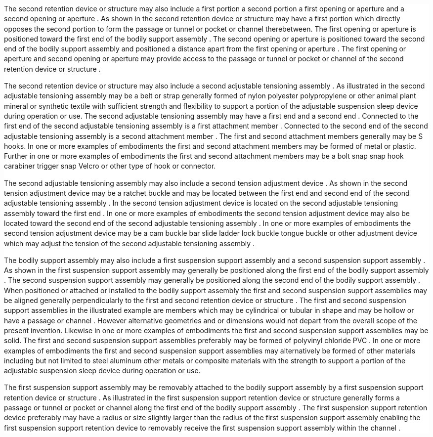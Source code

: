 The second retention device or structure may also include a first portion a second portion a first opening or aperture and a second opening or aperture . As shown in the second retention device or structure may have a first portion which directly opposes the second portion to form the passage or tunnel or pocket or channel therebetween. The first opening or aperture is positioned toward the first end of the bodily support assembly . The second opening or aperture is positioned toward the second end of the bodily support assembly and positioned a distance apart from the first opening or aperture . The first opening or aperture and second opening or aperture may provide access to the passage or tunnel or pocket or channel of the second retention device or structure .

The second retention device or structure may also include a second adjustable tensioning assembly . As illustrated in the second adjustable tensioning assembly may be a belt or strap generally formed of nylon polyester polypropylene or other animal plant mineral or synthetic textile with sufficient strength and flexibility to support a portion of the adjustable suspension sleep device during operation or use. The second adjustable tensioning assembly may have a first end and a second end . Connected to the first end of the second adjustable tensioning assembly is a first attachment member . Connected to the second end of the second adjustable tensioning assembly is a second attachment member . The first and second attachment members generally may be S hooks. In one or more examples of embodiments the first and second attachment members may be formed of metal or plastic. Further in one or more examples of embodiments the first and second attachment members may be a bolt snap snap hook carabiner trigger snap Velcro or other type of hook or connector.

The second adjustable tensioning assembly may also include a second tension adjustment device . As shown in the second tension adjustment device may be a ratchet buckle and may be located between the first end and second end of the second adjustable tensioning assembly . In the second tension adjustment device is located on the second adjustable tensioning assembly toward the first end . In one or more examples of embodiments the second tension adjustment device may also be located toward the second end of the second adjustable tensioning assembly . In one or more examples of embodiments the second tension adjustment device may be a cam buckle bar slide ladder lock buckle tongue buckle or other adjustment device which may adjust the tension of the second adjustable tensioning assembly .

The bodily support assembly may also include a first suspension support assembly and a second suspension support assembly . As shown in the first suspension support assembly may generally be positioned along the first end of the bodily support assembly . The second suspension support assembly may generally be positioned along the second end of the bodily support assembly . When positioned or attached or installed to the bodily support assembly the first and second suspension support assemblies may be aligned generally perpendicularly to the first and second retention device or structure . The first and second suspension support assemblies in the illustrated example are members which may be cylindrical or tubular in shape and may be hollow or have a passage or channel . However alternative geometries and or dimensions would not depart from the overall scope of the present invention. Likewise in one or more examples of embodiments the first and second suspension support assemblies may be solid. The first and second suspension support assemblies preferably may be formed of polyvinyl chloride PVC . In one or more examples of embodiments the first and second suspension support assemblies may alternatively be formed of other materials including but not limited to steel aluminum other metals or composite materials with the strength to support a portion of the adjustable suspension sleep device during operation or use.

The first suspension support assembly may be removably attached to the bodily support assembly by a first suspension support retention device or structure . As illustrated in the first suspension support retention device or structure generally forms a passage or tunnel or pocket or channel along the first end of the bodily support assembly . The first suspension support retention device preferably may have a radius or size slightly larger than the radius of the first suspension support assembly enabling the first suspension support retention device to removably receive the first suspension support assembly within the channel .
